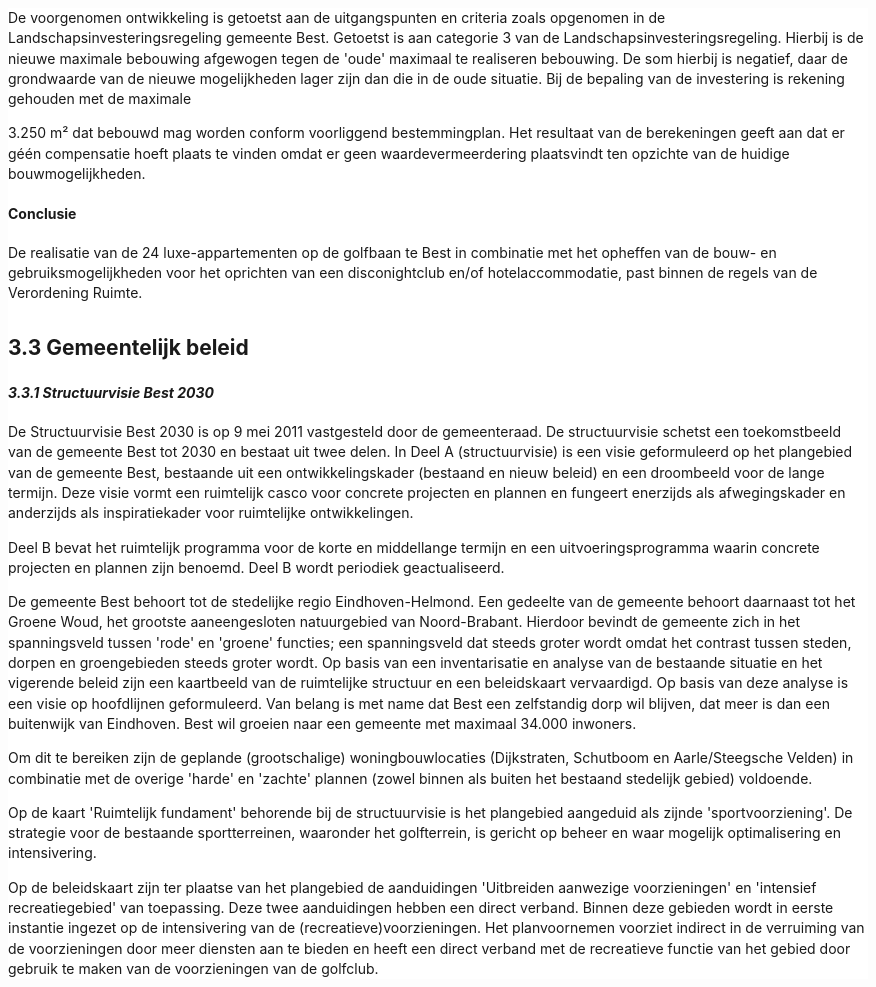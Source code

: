 De voorgenomen ontwikkeling is getoetst aan de uitgangspunten en criteria zoals opgenomen in de Landschapsinvesteringsregeling gemeente Best. Getoetst is aan categorie 3 van de Landschapsinvesteringsregeling. Hierbij is de nieuwe maximale bebouwing afgewogen tegen de 'oude' maximaal te realiseren bebouwing. De som hierbij is negatief, daar de grondwaarde van de nieuwe mogelijkheden lager zijn dan die in de oude situatie. Bij de bepaling van de investering is rekening gehouden met de maximale

3.250 m² dat bebouwd mag worden conform voorliggend bestemmingplan. Het resultaat van de berekeningen geeft aan dat er géén compensatie hoeft plaats te vinden omdat er geen waardevermeerdering plaatsvindt ten opzichte van de huidige bouwmogelijkheden.

#### Conclusie

De realisatie van de 24 luxe-appartementen op de golfbaan te Best in combinatie met het opheffen van de bouw- en gebruiksmogelijkheden voor het oprichten van een disconightclub en/of hotelaccommodatie, past binnen de regels van de Verordening Ruimte.

## <span id="page-35-0"></span>**3.3 Gemeentelijk beleid**

#### *3.3.1 Structuurvisie Best 2030*

De Structuurvisie Best 2030 is op 9 mei 2011 vastgesteld door de gemeenteraad. De structuurvisie schetst een toekomstbeeld van de gemeente Best tot 2030 en bestaat uit twee delen. In Deel A (structuurvisie) is een visie geformuleerd op het plangebied van de gemeente Best, bestaande uit een ontwikkelingskader (bestaand en nieuw beleid) en een droombeeld voor de lange termijn. Deze visie vormt een ruimtelijk casco voor concrete projecten en plannen en fungeert enerzijds als afwegingskader en anderzijds als inspiratiekader voor ruimtelijke ontwikkelingen.

Deel B bevat het ruimtelijk programma voor de korte en middellange termijn en een uitvoeringsprogramma waarin concrete projecten en plannen zijn benoemd. Deel B wordt periodiek geactualiseerd.

De gemeente Best behoort tot de stedelijke regio Eindhoven-Helmond. Een gedeelte van de gemeente behoort daarnaast tot het Groene Woud, het grootste aaneengesloten natuurgebied van Noord-Brabant. Hierdoor bevindt de gemeente zich in het spanningsveld tussen 'rode' en 'groene' functies; een spanningsveld dat steeds groter wordt omdat het contrast tussen steden, dorpen en groengebieden steeds groter wordt. Op basis van een inventarisatie en analyse van de bestaande situatie en het vigerende beleid zijn een kaartbeeld van de ruimtelijke structuur en een beleidskaart vervaardigd. Op basis van deze analyse is een visie op hoofdlijnen geformuleerd. Van belang is met name dat Best een zelfstandig dorp wil blijven, dat meer is dan een buitenwijk van Eindhoven. Best wil groeien naar een gemeente met maximaal 34.000 inwoners.

Om dit te bereiken zijn de geplande (grootschalige) woningbouwlocaties (Dijkstraten, Schutboom en Aarle/Steegsche Velden) in combinatie met de overige 'harde' en 'zachte' plannen (zowel binnen als buiten het bestaand stedelijk gebied) voldoende.

Op de kaart 'Ruimtelijk fundament' behorende bij de structuurvisie is het plangebied aangeduid als zijnde 'sportvoorziening'. De strategie voor de bestaande sportterreinen, waaronder het golfterrein, is gericht op beheer en waar mogelijk optimalisering en intensivering.

Op de beleidskaart zijn ter plaatse van het plangebied de aanduidingen 'Uitbreiden aanwezige voorzieningen' en 'intensief recreatiegebied' van toepassing. Deze twee aanduidingen hebben een direct verband. Binnen deze gebieden wordt in eerste instantie ingezet op de intensivering van de (recreatieve)voorzieningen. Het planvoornemen voorziet indirect in de verruiming van de voorzieningen door meer diensten aan te bieden en heeft een direct verband met de recreatieve functie van het gebied door gebruik te maken van de voorzieningen van de golfclub.
